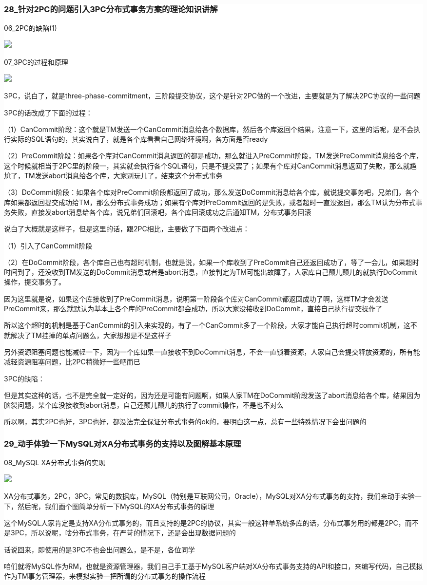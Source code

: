 ### 28_针对2PC的问题引入3PC分布式事务方案的理论知识讲解

06_2PC的缺陷(1)

![](C:\Users\zy199005\Desktop\中华石杉\images\java\06\0302801.png) 

07_3PC的过程和原理 

![](C:\Users\zy199005\Desktop\中华石杉\images\java\06\0302802.png)  

3PC，说白了，就是three-phase-commitment，三阶段提交协议，这个是针对2PC做的一个改进，主要就是为了解决2PC协议的一些问题 

3PC的话改成了下面的过程： 

（1）CanCommit阶段：这个就是TM发送一个CanCommit消息给各个数据库，然后各个库返回个结果，注意一下，这里的话呢，是不会执行实际的SQL语句的，其实说白了，就是各个库看看自己网络环境啊，各方面是否ready 

（2）PreCommit阶段：如果各个库对CanCommit消息返回的都是成功，那么就进入PreCommit阶段，TM发送PreCommit消息给各个库，这个时候就相当于2PC里的阶段一，其实就会执行各个SQL语句，只是不提交罢了；如果有个库对CanCommit消息返回了失败，那么就尴尬了，TM发送abort消息给各个库，大家别玩儿了，结束这个分布式事务 

（3）DoCommit阶段：如果各个库对PreCommit阶段都返回了成功，那么发送DoCommit消息给各个库，就说提交事务吧，兄弟们，各个库如果都返回提交成功给TM，那么分布式事务成功；如果有个库对PreCommit返回的是失败，或者超时一直没返回，那么TM认为分布式事务失败，直接发abort消息给各个库，说兄弟们回滚吧，各个库回滚成功之后通知TM，分布式事务回滚 

说白了大概就是这样子，但是这里的话，跟2PC相比，主要做了下面两个改进点： 

（1）引入了CanCommit阶段 

（2）在DoCommit阶段，各个库自己也有超时机制，也就是说，如果一个库收到了PreCommit自己还返回成功了，等了一会儿，如果超时时间到了，还没收到TM发送的DoCommit消息或者是abort消息，直接判定为TM可能出故障了，人家库自己颠儿颠儿的就执行DoCommit操作，提交事务了。 

因为这里就是说，如果这个库接收到了PreCommit消息，说明第一阶段各个库对CanCommit都返回成功了啊，这样TM才会发送PreCommit来，那么就默认为基本上各个库的PreCommit都会成功，所以大家没接收到DoCommit，直接自己执行提交操作了 

所以这个超时的机制是基于CanCommit的引入来实现的，有了一个CanCommit多了一个阶段，大家才能自己执行超时commit机制，这不就解决了TM挂掉的单点问题么，大家想想是不是这样子 

另外资源阻塞问题也能减轻一下，因为一个库如果一直接收不到DoCommit消息，不会一直锁着资源，人家自己会提交释放资源的，所有能减轻资源阻塞问题，比2PC稍微好一些吧而已 

3PC的缺陷： 

但是其实这种的话，也不是完全就一定好的，因为还是可能有问题啊，如果人家TM在DoCommit阶段发送了abort消息给各个库，结果因为脑裂问题，某个库没接收到abort消息，自己还颠儿颠儿的执行了commit操作，不是也不对么 

所以啊，其实2PC也好，3PC也好，都没法完全保证分布式事务的ok的，要明白这一点，总有一些特殊情况下会出问题的   

### 29_动手体验一下MySQL对XA分布式事务的支持以及图解基本原理

08_MySQL XA分布式事务的实现

![](C:\Users\zy199005\Desktop\中华石杉\images\java\06\0302901.png) 

XA分布式事务，2PC，3PC，常见的数据库，MySQL（特别是互联网公司，Oracle），MySQL对XA分布式事务的支持，我们来动手实验一下，然后呢，我们画个图简单分析一下MySQL的XA分布式事务的原理 

这个MySQL人家肯定是支持XA分布式事务的，而且支持的是2PC的协议，其实一般这种单系统多库的话，分布式事务用的都是2PC，而不是3PC，所以说呢，啥分布式事务，在严苛的情况下，还是会出现数据问题的 

话说回来，即使用的是3PC不也会出问题么，是不是，各位同学 

咱们就将MySQL作为RM，也就是资源管理器，我们自己手工基于MySQL客户端对XA分布式事务支持的API和接口，来编写代码，自己模拟作为TM事务管理器，来模拟实验一把所谓的分布式事务的操作流程 
